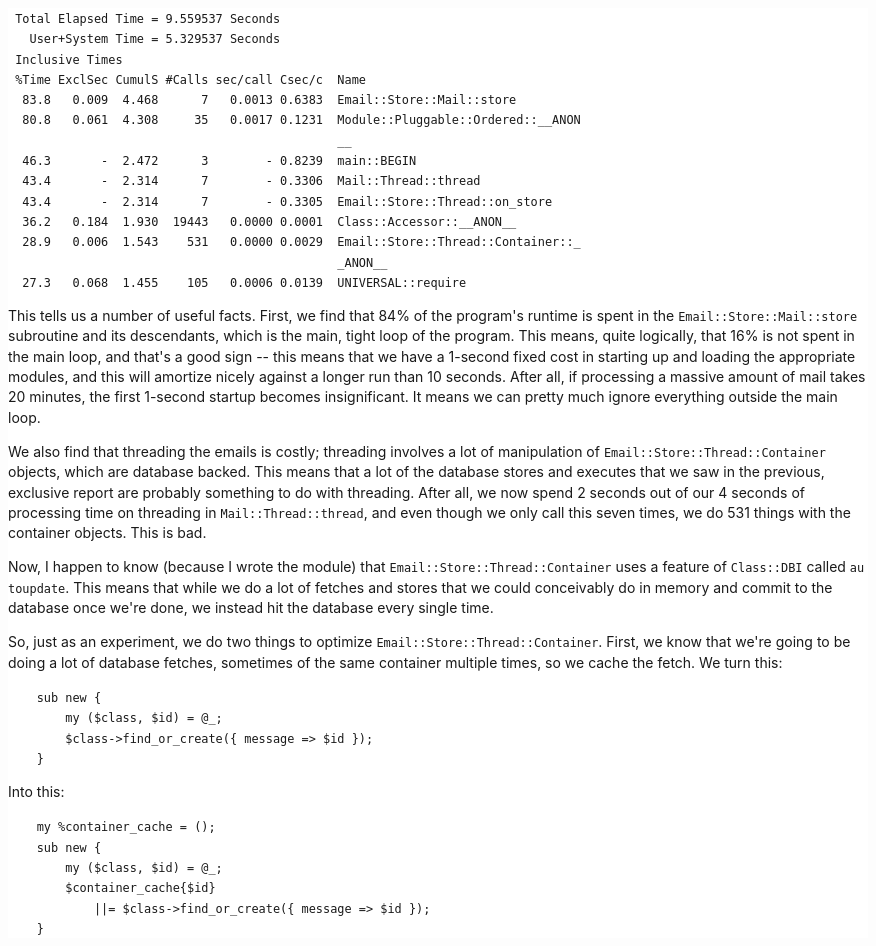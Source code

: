      Total Elapsed Time = 9.559537 Seconds
       User+System Time = 5.329537 Seconds
     Inclusive Times
     %Time ExclSec CumulS #Calls sec/call Csec/c  Name
      83.8   0.009  4.468      7   0.0013 0.6383  Email::Store::Mail::store
      80.8   0.061  4.308     35   0.0017 0.1231  Module::Pluggable::Ordered::__ANON
                                                  __
      46.3       -  2.472      3        - 0.8239  main::BEGIN
      43.4       -  2.314      7        - 0.3306  Mail::Thread::thread
      43.4       -  2.314      7        - 0.3305  Email::Store::Thread::on_store
      36.2   0.184  1.930  19443   0.0000 0.0001  Class::Accessor::__ANON__
      28.9   0.006  1.543    531   0.0000 0.0029  Email::Store::Thread::Container::_
                                                  _ANON__
      27.3   0.068  1.455    105   0.0006 0.0139  UNIVERSAL::require

This tells us a number of useful facts. First, we find that 84% of the
program's runtime is spent in the `Email::Store::Mail::store` subroutine
and its descendants, which is the main, tight loop of the program. This
means, quite logically, that 16% is not spent in the main loop, and
that's a good sign -- this means that we have a 1-second fixed cost in
starting up and loading the appropriate modules, and this will amortize
nicely against a longer run than 10 seconds. After all, if processing a
massive amount of mail takes 20 minutes, the first 1-second startup
becomes insignificant. It means we can pretty much ignore everything
outside the main loop.

We also find that threading the emails is costly; threading involves a
lot of manipulation of `Email::Store::Thread::Container` objects, which
are database backed. This means that a lot of the database stores and
executes that we saw in the previous, exclusive report are probably
something to do with threading. After all, we now spend 2 seconds out of
our 4 seconds of processing time on threading in `Mail::Thread::thread`,
and even though we only call this seven times, we do 531 things with the
container objects. This is bad.

Now, I happen to know (because I wrote the module) that
`Email::Store::Thread::Container` uses a feature of `Class::DBI` called
`autoupdate`. This means that while we do a lot of fetches and stores
that we could conceivably do in memory and commit to the database once
we're done, we instead hit the database every single time.

So, just as an experiment, we do two things to optimize
`Email::Store::Thread::Container`. First, we know that we're going to be
doing a lot of database fetches, sometimes of the same container
multiple times, so we cache the fetch. We turn this:

        sub new { 
            my ($class, $id) = @_;
            $class->find_or_create({ message => $id });
        }

Into this:

        my %container_cache = ();
        sub new {
            my ($class, $id) = @_;
            $container_cache{$id} 
                ||= $class->find_or_create({ message => $id });
        }
